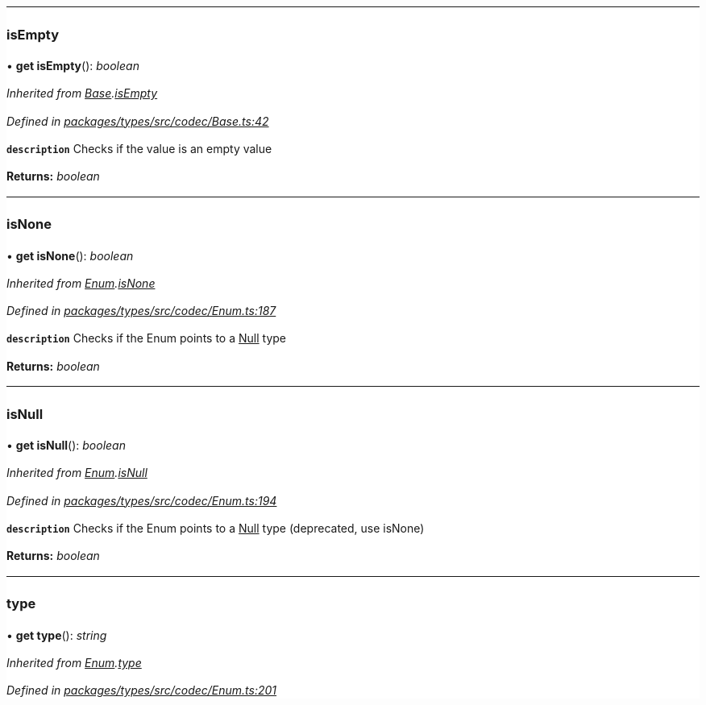 ___

###  isEmpty

• **get isEmpty**(): *boolean*

*Inherited from [Base](../classes/_codec_base_.base.md).[isEmpty](../classes/_codec_base_.base.md#isempty)*

*Defined in [packages/types/src/codec/Base.ts:42](https://github.com/polkadot-js/api/blob/1f7b9f7f3/packages/types/src/codec/Base.ts#L42)*

**`description`** Checks if the value is an empty value

**Returns:** *boolean*

___

###  isNone

• **get isNone**(): *boolean*

*Inherited from [Enum](../classes/_codec_enum_.enum.md).[isNone](../classes/_codec_enum_.enum.md#isnone)*

*Defined in [packages/types/src/codec/Enum.ts:187](https://github.com/polkadot-js/api/blob/1f7b9f7f3/packages/types/src/codec/Enum.ts#L187)*

**`description`** Checks if the Enum points to a [Null](../classes/_primitive_null_.null.md) type

**Returns:** *boolean*

___

###  isNull

• **get isNull**(): *boolean*

*Inherited from [Enum](../classes/_codec_enum_.enum.md).[isNull](../classes/_codec_enum_.enum.md#isnull)*

*Defined in [packages/types/src/codec/Enum.ts:194](https://github.com/polkadot-js/api/blob/1f7b9f7f3/packages/types/src/codec/Enum.ts#L194)*

**`description`** Checks if the Enum points to a [Null](../classes/_primitive_null_.null.md) type (deprecated, use isNone)

**Returns:** *boolean*

___

###  type

• **get type**(): *string*

*Inherited from [Enum](../classes/_codec_enum_.enum.md).[type](../classes/_codec_enum_.enum.md#type)*

*Defined in [packages/types/src/codec/Enum.ts:201](https://github.com/polkadot-js/api/blob/1f7b9f7f3/packages/types/src/codec/Enum.ts#L201)*
